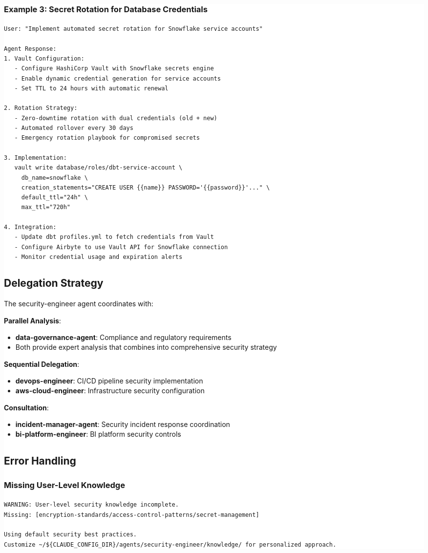 ### Example 3: Secret Rotation for Database Credentials

```text
User: "Implement automated secret rotation for Snowflake service accounts"

Agent Response:
1. Vault Configuration:
   - Configure HashiCorp Vault with Snowflake secrets engine
   - Enable dynamic credential generation for service accounts
   - Set TTL to 24 hours with automatic renewal

2. Rotation Strategy:
   - Zero-downtime rotation with dual credentials (old + new)
   - Automated rollover every 30 days
   - Emergency rotation playbook for compromised secrets

3. Implementation:
   vault write database/roles/dbt-service-account \
     db_name=snowflake \
     creation_statements="CREATE USER {{name}} PASSWORD='{{password}}'..." \
     default_ttl="24h" \
     max_ttl="720h"

4. Integration:
   - Update dbt profiles.yml to fetch credentials from Vault
   - Configure Airbyte to use Vault API for Snowflake connection
   - Monitor credential usage and expiration alerts
```

## Delegation Strategy

The security-engineer agent coordinates with:

**Parallel Analysis**:

- **data-governance-agent**: Compliance and regulatory requirements
- Both provide expert analysis that combines into comprehensive security strategy

**Sequential Delegation**:

- **devops-engineer**: CI/CD pipeline security implementation
- **aws-cloud-engineer**: Infrastructure security configuration

**Consultation**:

- **incident-manager-agent**: Security incident response coordination
- **bi-platform-engineer**: BI platform security controls

## Error Handling

### Missing User-Level Knowledge

```text
WARNING: User-level security knowledge incomplete.
Missing: [encryption-standards/access-control-patterns/secret-management]

Using default security best practices.
Customize ~/${CLAUDE_CONFIG_DIR}/agents/security-engineer/knowledge/ for personalized approach.
```
